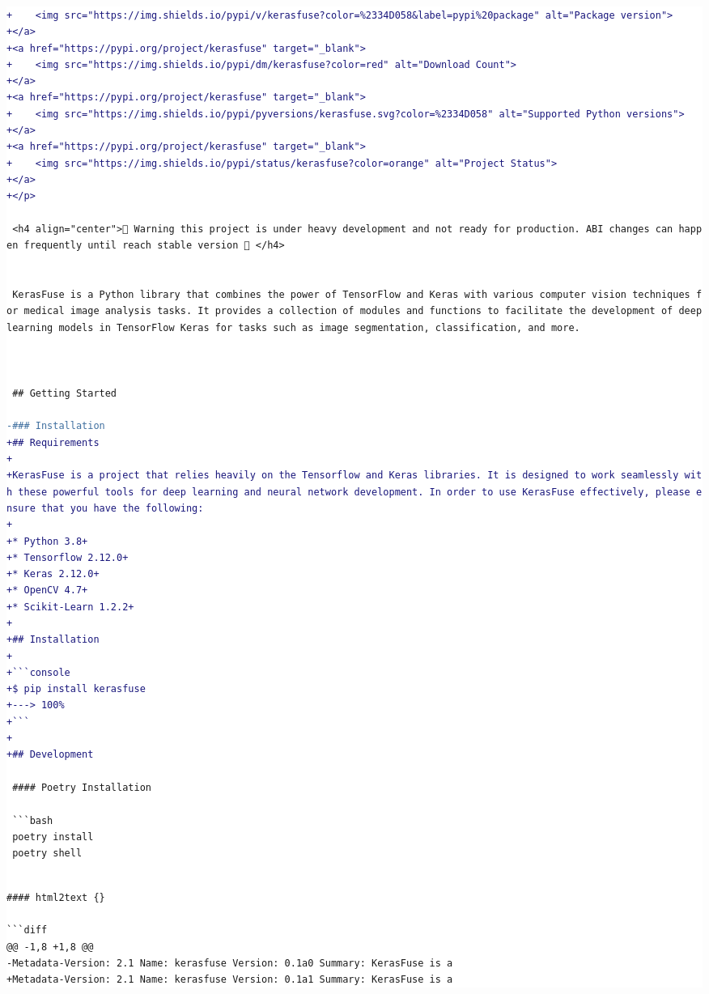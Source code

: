 ```diff
+    <img src="https://img.shields.io/pypi/v/kerasfuse?color=%2334D058&label=pypi%20package" alt="Package version">
+</a>
+<a href="https://pypi.org/project/kerasfuse" target="_blank">
+    <img src="https://img.shields.io/pypi/dm/kerasfuse?color=red" alt="Download Count">
+</a>
+<a href="https://pypi.org/project/kerasfuse" target="_blank">
+    <img src="https://img.shields.io/pypi/pyversions/kerasfuse.svg?color=%2334D058" alt="Supported Python versions">
+</a>
+<a href="https://pypi.org/project/kerasfuse" target="_blank">
+    <img src="https://img.shields.io/pypi/status/kerasfuse?color=orange" alt="Project Status">
+</a>
+</p>
 
 <h4 align="center">🚧 Warning this project is under heavy development and not ready for production. ABI changes can happen frequently until reach stable version 🚧 </h4>
 
 
 KerasFuse is a Python library that combines the power of TensorFlow and Keras with various computer vision techniques for medical image analysis tasks. It provides a collection of modules and functions to facilitate the development of deep learning models in TensorFlow Keras for tasks such as image segmentation, classification, and more.
 
 
 
 ## Getting Started
 
-### Installation
+## Requirements
+
+KerasFuse is a project that relies heavily on the Tensorflow and Keras libraries. It is designed to work seamlessly with these powerful tools for deep learning and neural network development. In order to use KerasFuse effectively, please ensure that you have the following:
+
+* Python 3.8+
+* Tensorflow 2.12.0+ 
+* Keras 2.12.0+
+* OpenCV 4.7+
+* Scikit-Learn 1.2.2+
+
+## Installation
+
+```console
+$ pip install kerasfuse
+---> 100%
+```
+
+## Development 
 
 #### Poetry Installation
 
 ```bash
 poetry install
 poetry shell
 ```
```

#### html2text {}

```diff
@@ -1,8 +1,8 @@
-Metadata-Version: 2.1 Name: kerasfuse Version: 0.1a0 Summary: KerasFuse is a
+Metadata-Version: 2.1 Name: kerasfuse Version: 0.1a1 Summary: KerasFuse is a
```